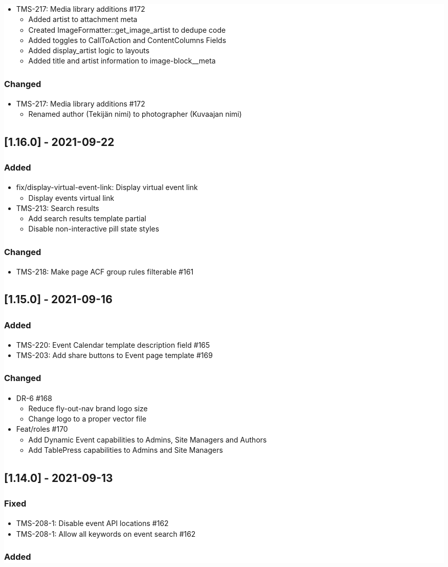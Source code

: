 - TMS-217: Media library additions #172
    - Added artist to attachment meta
    - Created ImageFormatter::get_image_artist to dedupe code
    - Added toggles to CallToAction and ContentColumns Fields
    - Added display_artist logic to layouts
    - Added title and artist information to image-block__meta

### Changed

- TMS-217: Media library additions #172
    - Renamed author (Tekijän nimi) to photographer (Kuvaajan nimi)

## [1.16.0] - 2021-09-22

### Added

- fix/display-virtual-event-link: Display virtual event link
    - Display events virtual link
- TMS-213: Search results
    - Add search results template partial
    - Disable non-interactive pill state styles

### Changed

- TMS-218: Make page ACF group rules filterable #161

## [1.15.0] - 2021-09-16

### Added

- TMS-220: Event Calendar template description field #165
- TMS-203: Add share buttons to Event page template #169

### Changed

- DR-6 #168
    - Reduce fly-out-nav brand logo size
    - Change logo to a proper vector file
- Feat/roles #170
    - Add Dynamic Event capabilities to Admins, Site Managers and Authors
    - Add TablePress capabilities to Admins and Site Managers

## [1.14.0] - 2021-09-13

### Fixed

- TMS-208-1: Disable event API locations #162
- TMS-208-1: Allow all keywords on event search #162

### Added
